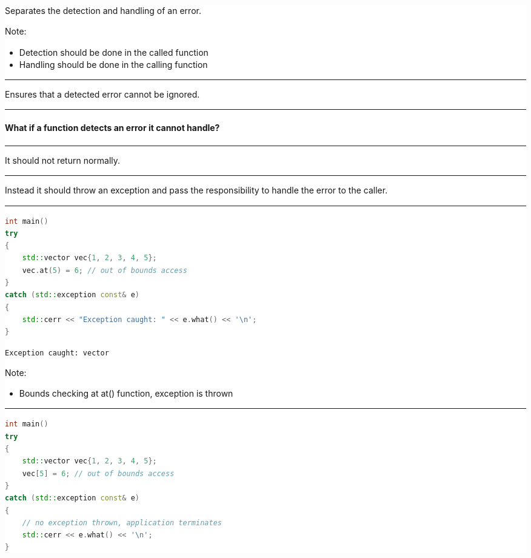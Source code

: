 
Separates the detection and handling of an error.

Note:

* Detection should be done in the called function
* Handling should be done in the calling function

---

Ensures that a detected error cannot be ignored.

---

#### What if a function detects an error it cannot handle?

---

It should not return normally.

---

Instead it should throw an exception and pass the responsibility to handle the error to the caller.

---

```c++
int main()
try
{
    std::vector vec{1, 2, 3, 4, 5};
    vec.at(5) = 6; // out of bounds access
}
catch (std::exception const& e)
{
    std::cerr << "Exception caught: " << e.what() << '\n';
}
```

```text
Exception caught: vector
```

Note:

* Bounds checking at at() function, exception is thrown

---

```c++
int main()
try
{
    std::vector vec{1, 2, 3, 4, 5};
    vec[5] = 6; // out of bounds access
}
catch (std::exception const& e)
{
    // no exception thrown, application terminates
    std::cerr << e.what() << '\n';
}
```
